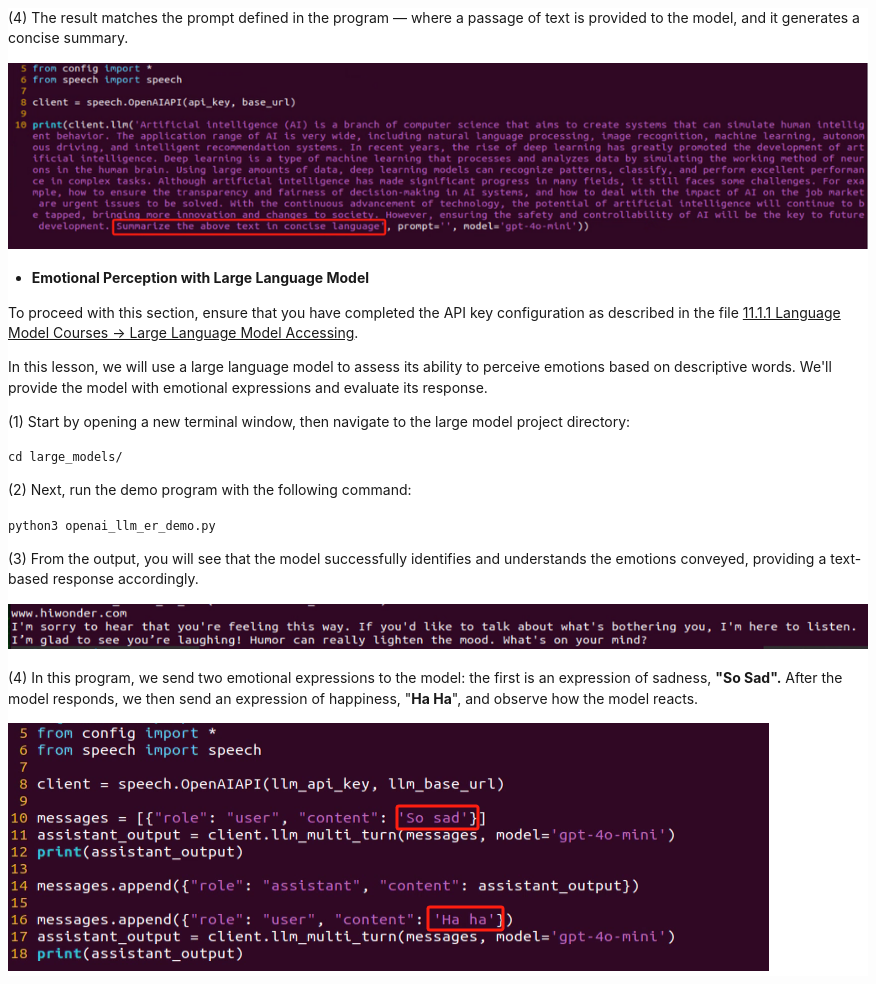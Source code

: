 (4) The result matches the prompt defined in the program — where a passage of text is provided to the model, and it generates a concise summary.

<img class="common_img" src="../_static/media/chapter_11/section_1.1/01/image5.png"  />

* **Emotional Perception with Large Language Model**

To proceed with this section, ensure that you have completed the API key configuration as described in the file [11.1.1 Language Model Courses -> Large Language Model Accessing](#anchor_11_1_1_3).

In this lesson, we will use a large language model to assess its ability to perceive emotions based on descriptive words. We'll provide the model with emotional expressions and evaluate its response.

(1) Start by opening a new terminal window, then navigate to the large model project directory:

```
cd large_models/
```

(2) Next, run the demo program with the following command:

```
python3 openai_llm_er_demo.py
```

(3) From the output, you will see that the model successfully identifies and understands the emotions conveyed, providing a text-based response accordingly.

<img class="common_img" src="../_static/media/chapter_11/section_1.1/01/image6.png"  />

(4) In this program, we send two emotional expressions to the model: the first is an expression of sadness, **"So Sad".** After the model responds, we then send an expression of happiness, "**Ha Ha**", and observe how the model reacts.

<img class="common_img" src="../_static/media/chapter_11/section_1.1/01/image7.png"  />
